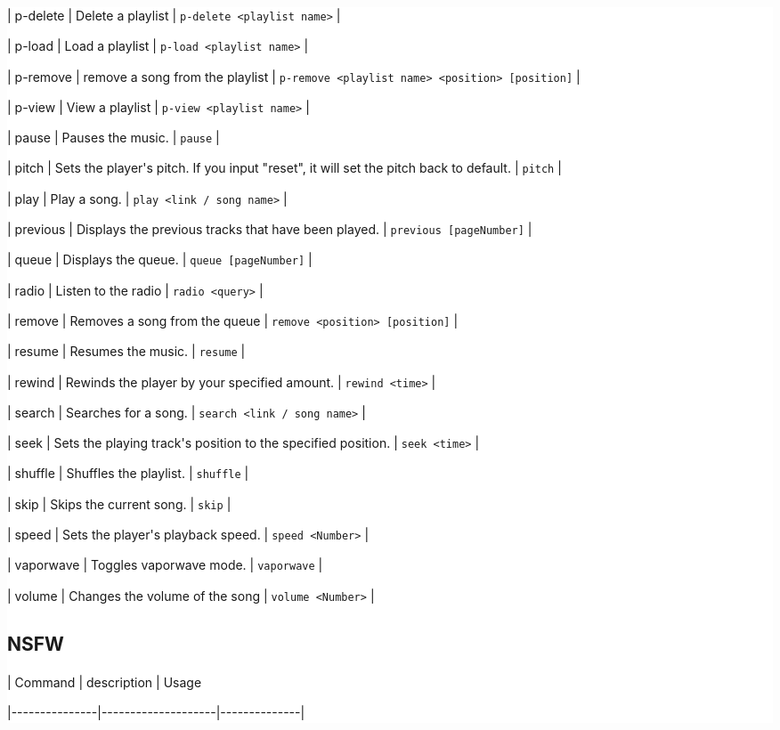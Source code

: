 | p-delete	|	Delete a playlist	|	`p-delete <playlist name>`	|

| p-load	|	Load a playlist	|	`p-load <playlist name>`	|

| p-remove	|	remove a song from the playlist	|	`p-remove <playlist name> <position> [position]`	|

| p-view	|	View a playlist	|	`p-view <playlist name>`	|

| pause	|	Pauses the music.	|	`pause`	|

| pitch	|	Sets the player's pitch. If you input "reset", it will set the pitch back to default.	|	`pitch`	|

| play	|	Play a song.	|	`play <link / song name>`	|

| previous	|	Displays the previous tracks that have been played.	|	`previous [pageNumber]`	|

| queue	|	Displays the queue.	|	`queue [pageNumber]`	|

| radio	|	Listen to the radio	|	`radio <query>`	|

| remove	|	Removes a song from the queue	|	`remove <position> [position]`	|

| resume	|	Resumes the music.	|	`resume`	|

| rewind	|	Rewinds the player by your specified amount.	|	`rewind <time>`	|

| search	|	Searches for a song.	|	`search <link / song name>`	|

| seek	|	Sets the playing track's position to the specified position.	|	`seek <time>`	|

| shuffle	|	Shuffles the playlist.	|	`shuffle`	|

| skip	|	Skips the current song.	|	`skip`	|

| speed	|	Sets the player's playback speed.	|	`speed <Number>`	|

| vaporwave	|	Toggles vaporwave mode.	|	`vaporwave`	|

| volume	|	Changes the volume of the song	|	`volume <Number>`	|

## NSFW

|	Command	| description	| Usage

|---------------|--------------------|--------------|
